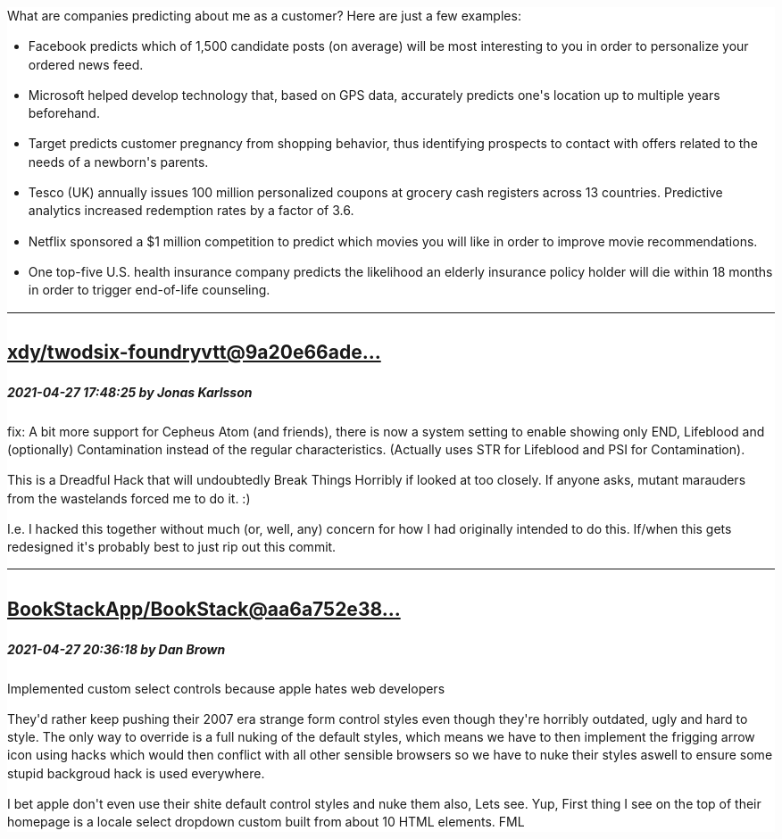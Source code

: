 What are companies predicting about me as a customer?
Here are just a few examples:

- Facebook predicts which of 1,500 candidate posts (on average) will be most interesting to you in order to personalize your ordered news feed.

- Microsoft helped develop technology that, based on GPS data, accurately predicts one's location up to multiple years beforehand.

- Target predicts customer pregnancy from shopping behavior, thus identifying prospects to contact with offers related to the needs of a newborn's parents.

- Tesco (UK) annually issues 100 million personalized coupons at grocery cash registers across 13 countries. Predictive analytics increased redemption rates by a factor of 3.6.

- Netflix sponsored a $1 million competition to predict which movies you will like in order to improve movie recommendations.

- One top-five U.S. health insurance company predicts the likelihood an elderly insurance policy holder will die within 18 months in order to trigger end-of-life counseling.

---
## [xdy/twodsix-foundryvtt@9a20e66ade...](https://github.com/xdy/twodsix-foundryvtt/commit/9a20e66ade2970958219850d8e3ac79d16a3f09b)
##### 2021-04-27 17:48:25 by Jonas Karlsson

fix: A bit more support for Cepheus Atom (and friends), there is now a system setting to enable showing only END, Lifeblood and (optionally) Contamination instead of the regular characteristics. (Actually uses STR for Lifeblood and PSI for Contamination).

This is a Dreadful Hack that will undoubtedly Break Things Horribly if looked at too closely. If anyone asks, mutant marauders from the wastelands forced me to do it. :)

I.e. I hacked this together without much (or, well, any) concern for how I had originally intended to do this. If/when this gets redesigned it's probably best to just rip out this commit.

---
## [BookStackApp/BookStack@aa6a752e38...](https://github.com/BookStackApp/BookStack/commit/aa6a752e38b73eea201ea8e6a5b994a715e24aec)
##### 2021-04-27 20:36:18 by Dan Brown

Implemented custom select controls because apple hates web developers

They'd rather keep pushing their 2007 era strange form control styles
even though they're horribly outdated, ugly and hard to style. The
only way to override is a full nuking of the default styles, which means
we have to then implement the frigging arrow icon using hacks which would
then conflict with all other sensible browsers so we have to nuke their
styles aswell to ensure some stupid backgroud hack is used everywhere.

I bet apple don't even use their shite default control styles and nuke
them also, Lets see. Yup, First thing I see on the top of their homepage
is a locale select dropdown custom built from about 10 HTML elements. FML
